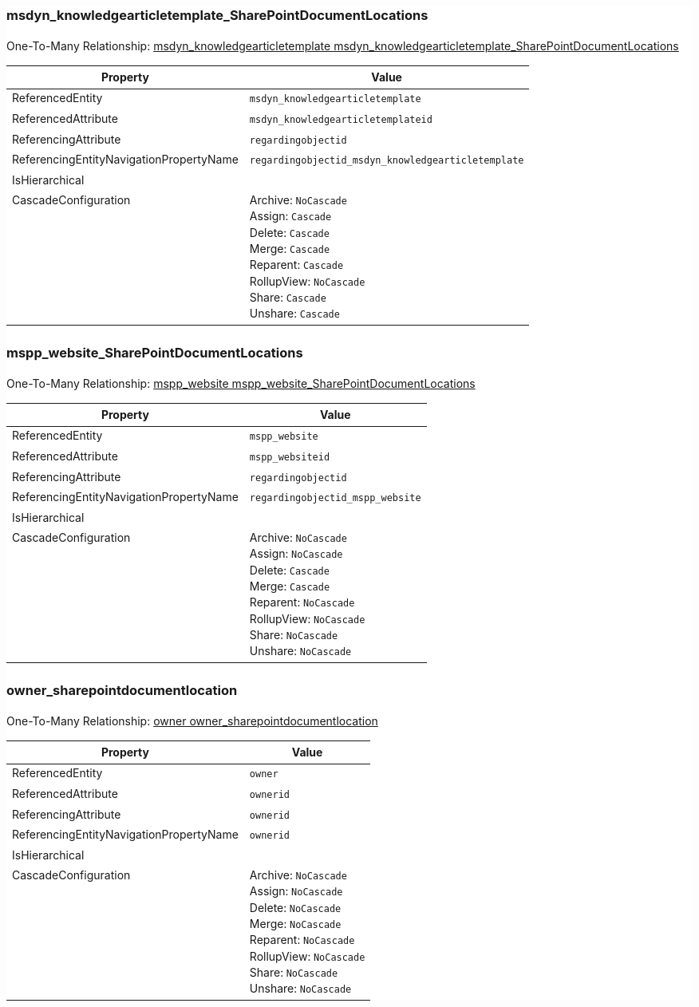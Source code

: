 ### <a name="BKMK_msdyn_knowledgearticletemplate_SharePointDocumentLocations"></a> msdyn_knowledgearticletemplate_SharePointDocumentLocations

One-To-Many Relationship: [msdyn_knowledgearticletemplate msdyn_knowledgearticletemplate_SharePointDocumentLocations](msdyn_knowledgearticletemplate.md#BKMK_msdyn_knowledgearticletemplate_SharePointDocumentLocations)

|Property|Value|
|---|---|
|ReferencedEntity|`msdyn_knowledgearticletemplate`|
|ReferencedAttribute|`msdyn_knowledgearticletemplateid`|
|ReferencingAttribute|`regardingobjectid`|
|ReferencingEntityNavigationPropertyName|`regardingobjectid_msdyn_knowledgearticletemplate`|
|IsHierarchical||
|CascadeConfiguration|Archive: `NoCascade`<br />Assign: `Cascade`<br />Delete: `Cascade`<br />Merge: `Cascade`<br />Reparent: `Cascade`<br />RollupView: `NoCascade`<br />Share: `Cascade`<br />Unshare: `Cascade`|

### <a name="BKMK_mspp_website_SharePointDocumentLocations"></a> mspp_website_SharePointDocumentLocations

One-To-Many Relationship: [mspp_website mspp_website_SharePointDocumentLocations](mspp_website.md#BKMK_mspp_website_SharePointDocumentLocations)

|Property|Value|
|---|---|
|ReferencedEntity|`mspp_website`|
|ReferencedAttribute|`mspp_websiteid`|
|ReferencingAttribute|`regardingobjectid`|
|ReferencingEntityNavigationPropertyName|`regardingobjectid_mspp_website`|
|IsHierarchical||
|CascadeConfiguration|Archive: `NoCascade`<br />Assign: `NoCascade`<br />Delete: `Cascade`<br />Merge: `Cascade`<br />Reparent: `NoCascade`<br />RollupView: `NoCascade`<br />Share: `NoCascade`<br />Unshare: `NoCascade`|

### <a name="BKMK_owner_sharepointdocumentlocation"></a> owner_sharepointdocumentlocation

One-To-Many Relationship: [owner owner_sharepointdocumentlocation](owner.md#BKMK_owner_sharepointdocumentlocation)

|Property|Value|
|---|---|
|ReferencedEntity|`owner`|
|ReferencedAttribute|`ownerid`|
|ReferencingAttribute|`ownerid`|
|ReferencingEntityNavigationPropertyName|`ownerid`|
|IsHierarchical||
|CascadeConfiguration|Archive: `NoCascade`<br />Assign: `NoCascade`<br />Delete: `NoCascade`<br />Merge: `NoCascade`<br />Reparent: `NoCascade`<br />RollupView: `NoCascade`<br />Share: `NoCascade`<br />Unshare: `NoCascade`|
